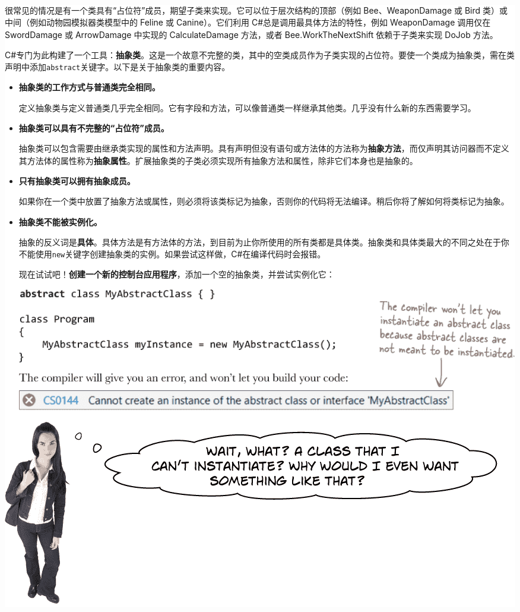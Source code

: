 很常见的情况是有一个类具有“占位符”成员，期望子类来实现。它可以位于层次结构的顶部（例如 Bee、WeaponDamage 或 Bird 类）或中间（例如动物园模拟器类模型中的 Feline 或 Canine）。它们利用 C#总是调用最具体方法的特性，例如 WeaponDamage 调用仅在 SwordDamage 或 ArrowDamage 中实现的 CalculateDamage 方法，或者 Bee.WorkTheNextShift 依赖于子类来实现 DoJob 方法。

C#专门为此构建了一个工具：**抽象类**。这是一个故意不完整的类，其中的空类成员作为子类实现的占位符。要使一个类成为抽象类，需在类声明中添加`abstract`关键字。以下是关于抽象类的重要内容。

+   **抽象类的工作方式与普通类完全相同。**

    定义抽象类与定义普通类几乎完全相同。它有字段和方法，可以像普通类一样继承其他类。几乎没有什么新的东西需要学习。

+   **抽象类可以具有不完整的“占位符”成员。**

    抽象类可以包含需要由继承类实现的属性和方法声明。具有声明但没有语句或方法体的方法称为**抽象方法**，而仅声明其访问器而不定义其方法体的属性称为**抽象属性**。扩展抽象类的子类必须实现所有抽象方法和属性，除非它们本身也是抽象的。

+   **只有抽象类可以拥有抽象成员。**

    如果你在一个类中放置了抽象方法或属性，则必须将该类标记为抽象，否则你的代码将无法编译。稍后你将了解如何将类标记为抽象。

+   **抽象类不能被实例化。**

    抽象的反义词是**具体**。具体方法是有方法体的方法，到目前为止你所使用的所有类都是具体类。抽象类和具体类最大的不同之处在于你不能使用`new`关键字创建抽象类的实例。如果尝试这样做，C#在编译代码时会报错。

    现在试试吧！**创建一个新的控制台应用程序**，添加一个空的抽象类，并尝试实例化它：

    ![图片](img/334fig01.png)

![图片](img/335fig01.png)

